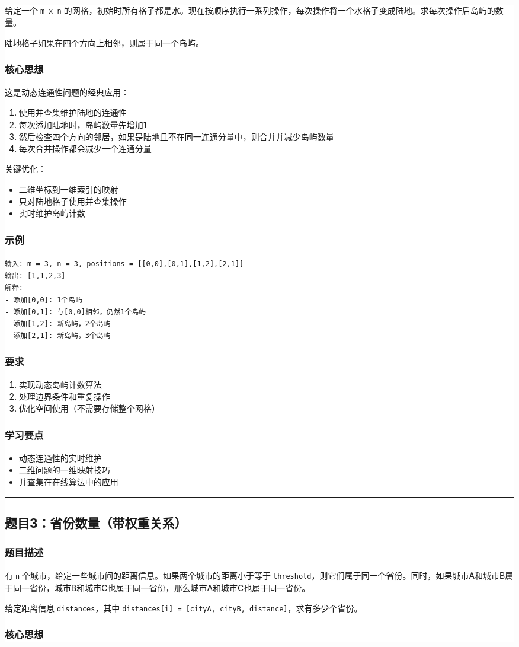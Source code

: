 给定一个 `m x n` 的网格，初始时所有格子都是水。现在按顺序执行一系列操作，每次操作将一个水格子变成陆地。求每次操作后岛屿的数量。

陆地格子如果在四个方向上相邻，则属于同一个岛屿。

### 核心思想

这是动态连通性问题的经典应用：
1. 使用并查集维护陆地的连通性
2. 每次添加陆地时，岛屿数量先增加1
3. 然后检查四个方向的邻居，如果是陆地且不在同一连通分量中，则合并并减少岛屿数量
4. 每次合并操作都会减少一个连通分量

关键优化：
- 二维坐标到一维索引的映射
- 只对陆地格子使用并查集操作
- 实时维护岛屿计数

### 示例

```
输入: m = 3, n = 3, positions = [[0,0],[0,1],[1,2],[2,1]]
输出: [1,1,2,3]
解释:
- 添加[0,0]: 1个岛屿
- 添加[0,1]: 与[0,0]相邻，仍然1个岛屿
- 添加[1,2]: 新岛屿，2个岛屿
- 添加[2,1]: 新岛屿，3个岛屿
```

### 要求

1. 实现动态岛屿计数算法
2. 处理边界条件和重复操作
3. 优化空间使用（不需要存储整个网格）

### 学习要点

- 动态连通性的实时维护
- 二维问题的一维映射技巧
- 并查集在在线算法中的应用

---

## 题目3：省份数量（带权重关系）

### 题目描述

有 `n` 个城市，给定一些城市间的距离信息。如果两个城市的距离小于等于 `threshold`，则它们属于同一个省份。同时，如果城市A和城市B属于同一省份，城市B和城市C也属于同一省份，那么城市A和城市C也属于同一省份。

给定距离信息 `distances`，其中 `distances[i] = [cityA, cityB, distance]`，求有多少个省份。

### 核心思想
